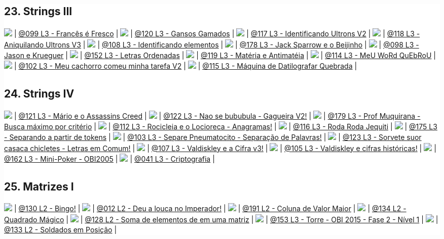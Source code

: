 ## 23. Strings III

![](base/099/capa.jpg) | [@099 L3 - Francês é Fresco](base/099/Readme.md) | 
![](base/120/capa.jpg) | [@120 L3 - Gansos Gamados](base/120/Readme.md) | 
![](base/117/capa.jpg) | [@117 L3 - Identificando Ultrons V2](base/117/Readme.md) | 
![](base/118/capa.jpg) | [@118 L3 - Aniquilando Ultrons V3](base/118/Readme.md) | 
![](base/108/capa.jpg) | [@108 L3 - Identificando elementos](base/108/Readme.md) | 
![](base/178/capa.jpg) | [@178 L3 - Jack Sparrow e o Beijinho](base/178/Readme.md) | 
![](base/098/capa.jpg) | [@098 L3 - Jason e Krueguer](base/098/Readme.md) | 
![](base/152/capa.jpg) | [@152 L3 - Letras Ordenadas](base/152/Readme.md) | 
![](base/119/capa.jpg) | [@119 L3 - Matéria e Antimatéia](base/119/Readme.md) | 
![](base/114/capa.jpg) | [@114 L3 - MeU WoRd QuEbRoU](base/114/Readme.md) | 
![](base/102/capa.jpg) | [@102 L3 - Meu cachorro comeu minha tarefa V2](base/102/Readme.md) | 
![](base/115/capa.jpg) | [@115 L3 - Máquina de Datilografar Quebrada](base/115/Readme.md) | 

## 24. Strings IV

![](base/121/capa.jpg) | [@121 L3 - Mário e o Assassins Creed](base/121/Readme.md) | 
![](base/122/capa.jpg) | [@122 L3 - Nao se bububula - Gagueira V2!](base/122/Readme.md) | 
![](base/179/capa.jpg) | [@179 L3 - Prof Muquirana - Busca máximo por critério](base/179/Readme.md) | 
![](base/112/capa.jpg) | [@112 L3 - Rocicleia e o Locioreca - Anagramas!](base/112/Readme.md) | 
![](base/116/capa.jpg) | [@116 L3 - Roda Roda Jequiti](base/116/Readme.md) | 
![](base/175/capa.jpg) | [@175 L3 - Separando a partir de tokens](base/175/Readme.md) | 
![](base/103/capa.jpg) | [@103 L3 - Separe Pneumatocito - Separação de Palavras!](base/103/Readme.md) | 
![](base/123/capa.jpg) | [@123 L3 - Sorvete suor casaca chicletes - Letras em Comum!](base/123/Readme.md) | 
![](base/107/capa.jpg) | [@107 L3 - Valdiskley e a Cifra v3!](base/107/Readme.md) | 
![](base/105/capa.jpg) | [@105 L3 - Valdiskley e cifras históricas!](base/105/Readme.md) | 
![](base/162/capa.jpg) | [@162 L3 - Mini-Poker - OBI2005](base/162/Readme.md) | 
![](base/041/capa.jpg) | [@041 L3 - Criptografia](base/041/Readme.md) | 


## 25. Matrizes I

![](base/130/capa.jpg) | [@130 L2 - Bingo!](base/130/Readme.md) | 
![](base/012/capa.jpg) | [@012 L2 - Deu a louca no Imperador!](base/012/Readme.md) | 
![](base/191/capa.jpg) | [@191 L2 - Coluna de Valor Maior](base/191/Readme.md) | 
![](base/134/capa.jpg) | [@134 L2 - Quadrado Mágico](base/134/Readme.md) | 
![](base/128/capa.jpg) | [@128 L2 - Soma de elementos de em uma matriz](base/128/Readme.md) | 
![](base/153/capa.jpg) | [@153 L3 - Torre - OBI 2015 - Fase 2 - Nível 1](base/153/Readme.md) | 
![](base/133/capa.jpg) | [@133 L2 - Soldados em Posição](base/133/Readme.md) | 
